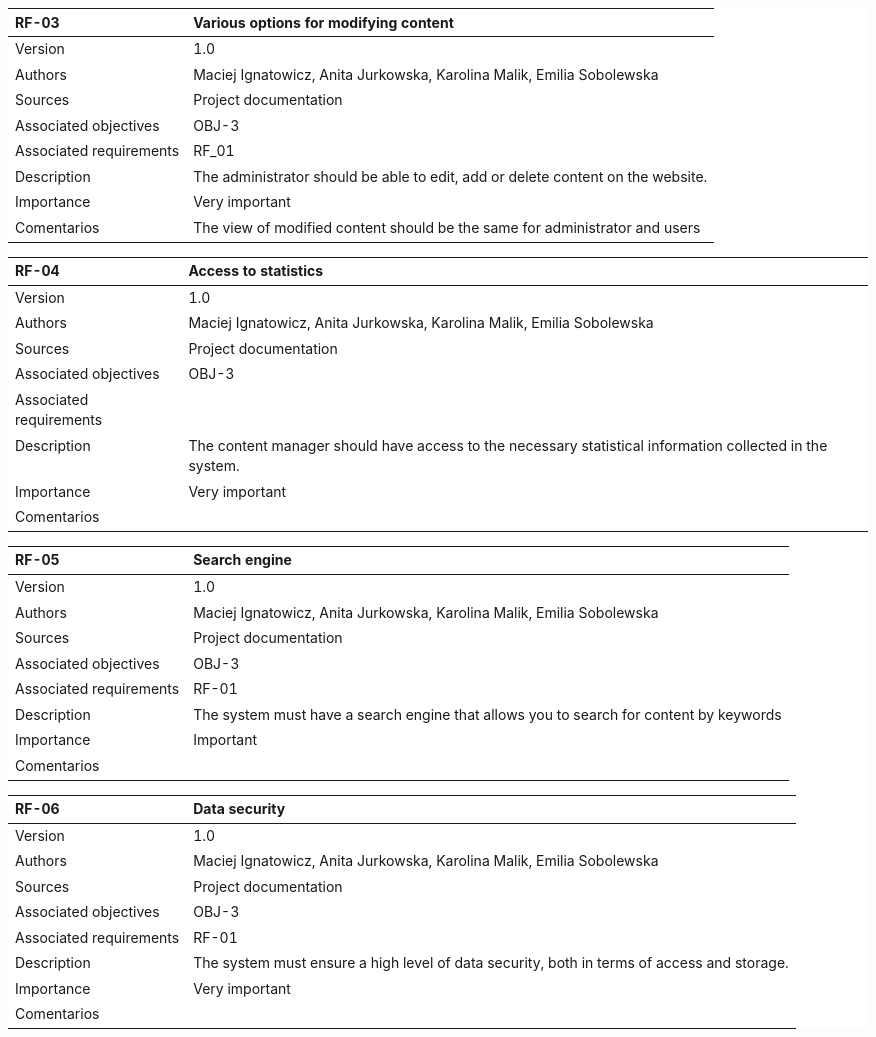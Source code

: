 | RF-03				| Various options for modifying content|
| :---					| :----  	|
| Version				| 1.0	|
| Authors				| Maciej Ignatowicz, Anita Jurkowska, Karolina Malik, Emilia Sobolewska		|
| Sources			| Project documentation		|
| Associated objectives	|	OBJ-3	|
| Associated requirements	|	RF_01	|
| Description			| The administrator should be able to edit, add or delete content on the website.		|
| Importance		|	Very important	|
| Comentarios			| The view of modified content should be the same for administrator and users		|

| RF-04				| Access to statistics	|
| :---					| :----  	|
| Version				| 1.0	|
| Authors				| Maciej Ignatowicz, Anita Jurkowska, Karolina Malik, Emilia Sobolewska		|
| Sources			| Project documentation		|
| Associated objectives	|	OBJ-3	|
| Associated requirements	|		|
| Description			| The content manager should have access to the necessary statistical information collected in the system.		|
| Importance		|	Very important	|
| Comentarios			| 		|

| RF-05				| Search engine	|
| :---					| :----  	|
| Version				| 1.0	|
| Authors				| Maciej Ignatowicz, Anita Jurkowska, Karolina Malik, Emilia Sobolewska		|
| Sources			| Project documentation		|
| Associated objectives	|	OBJ-3	|
| Associated requirements	|	RF-01	|
| Description			| The system must have a search engine that allows you to search for content by keywords		|
| Importance		|	Important	|
| Comentarios			| 		|

| RF-06				| Data security	|
| :---					| :----  	|
| Version				| 1.0	|
| Authors				| Maciej Ignatowicz, Anita Jurkowska, Karolina Malik, Emilia Sobolewska		|
| Sources			| Project documentation		|
| Associated objectives	|	OBJ-3	|
| Associated requirements	|	RF-01	|
| Description			| 	The system must ensure a high level of data security, both in terms of access and storage.	|
| Importance		|	Very important	|
| Comentarios			| 		|